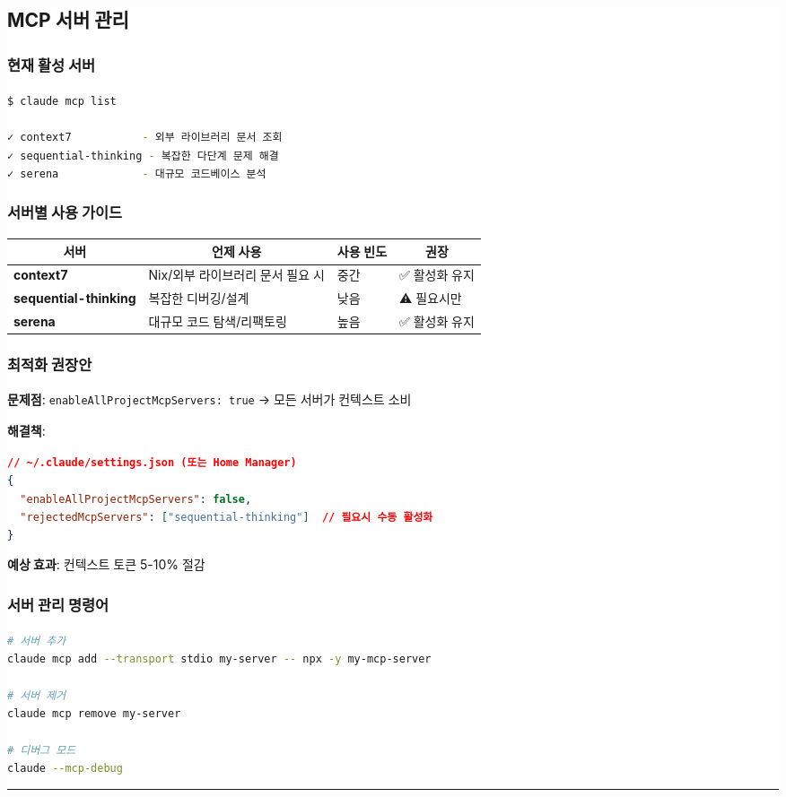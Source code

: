
## MCP 서버 관리

### 현재 활성 서버

```bash
$ claude mcp list

✓ context7           - 외부 라이브러리 문서 조회
✓ sequential-thinking - 복잡한 다단계 문제 해결
✓ serena             - 대규모 코드베이스 분석
```

### 서버별 사용 가이드

| 서버                    | 언제 사용                        | 사용 빈도 | 권장           |
| ----------------------- | -------------------------------- | --------- | -------------- |
| **context7**            | Nix/외부 라이브러리 문서 필요 시 | 중간      | ✅ 활성화 유지 |
| **sequential-thinking** | 복잡한 디버깅/설계               | 낮음      | ⚠️ 필요시만    |
| **serena**              | 대규모 코드 탐색/리팩토링        | 높음      | ✅ 활성화 유지 |

### 최적화 권장안

**문제점**: `enableAllProjectMcpServers: true` → 모든 서버가 컨텍스트 소비

**해결책**:

```json
// ~/.claude/settings.json (또는 Home Manager)
{
  "enableAllProjectMcpServers": false,
  "rejectedMcpServers": ["sequential-thinking"]  // 필요시 수동 활성화
}
```

**예상 효과**: 컨텍스트 토큰 5-10% 절감

### 서버 관리 명령어

```bash
# 서버 추가
claude mcp add --transport stdio my-server -- npx -y my-mcp-server

# 서버 제거
claude mcp remove my-server

# 디버그 모드
claude --mcp-debug
```

---
